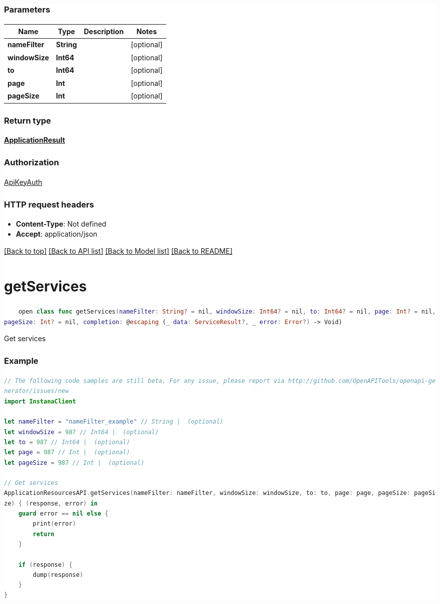 ### Parameters

Name | Type | Description  | Notes
------------- | ------------- | ------------- | -------------
 **nameFilter** | **String** |  | [optional] 
 **windowSize** | **Int64** |  | [optional] 
 **to** | **Int64** |  | [optional] 
 **page** | **Int** |  | [optional] 
 **pageSize** | **Int** |  | [optional] 

### Return type

[**ApplicationResult**](ApplicationResult.md)

### Authorization

[ApiKeyAuth](../README.md#ApiKeyAuth)

### HTTP request headers

 - **Content-Type**: Not defined
 - **Accept**: application/json

[[Back to top]](#) [[Back to API list]](../README.md#documentation-for-api-endpoints) [[Back to Model list]](../README.md#documentation-for-models) [[Back to README]](../README.md)

# **getServices**
```swift
    open class func getServices(nameFilter: String? = nil, windowSize: Int64? = nil, to: Int64? = nil, page: Int? = nil, pageSize: Int? = nil, completion: @escaping (_ data: ServiceResult?, _ error: Error?) -> Void)
```

Get services

### Example 
```swift
// The following code samples are still beta. For any issue, please report via http://github.com/OpenAPITools/openapi-generator/issues/new
import InstanaClient

let nameFilter = "nameFilter_example" // String |  (optional)
let windowSize = 987 // Int64 |  (optional)
let to = 987 // Int64 |  (optional)
let page = 987 // Int |  (optional)
let pageSize = 987 // Int |  (optional)

// Get services
ApplicationResourcesAPI.getServices(nameFilter: nameFilter, windowSize: windowSize, to: to, page: page, pageSize: pageSize) { (response, error) in
    guard error == nil else {
        print(error)
        return
    }

    if (response) {
        dump(response)
    }
}
```
